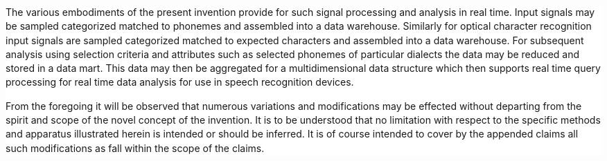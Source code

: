 The various embodiments of the present invention provide for such signal processing and analysis in real time. Input signals may be sampled categorized matched to phonemes and assembled into a data warehouse. Similarly for optical character recognition input signals are sampled categorized matched to expected characters and assembled into a data warehouse. For subsequent analysis using selection criteria and attributes such as selected phonemes of particular dialects the data may be reduced and stored in a data mart. This data may then be aggregated for a multidimensional data structure which then supports real time query processing for real time data analysis for use in speech recognition devices.

From the foregoing it will be observed that numerous variations and modifications may be effected without departing from the spirit and scope of the novel concept of the invention. It is to be understood that no limitation with respect to the specific methods and apparatus illustrated herein is intended or should be inferred. It is of course intended to cover by the appended claims all such modifications as fall within the scope of the claims.

